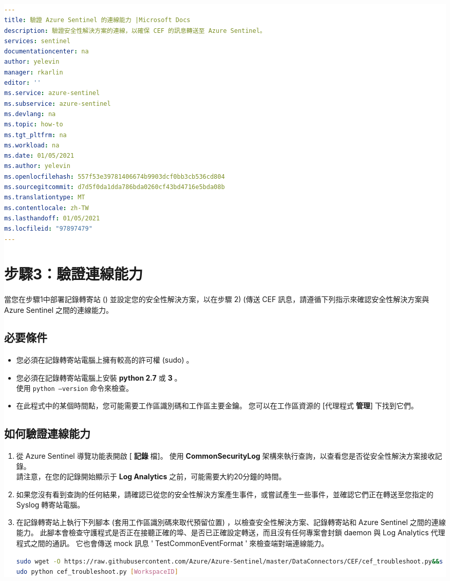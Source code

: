 ```yaml
---
title: 驗證 Azure Sentinel 的連線能力 |Microsoft Docs
description: 驗證安全性解決方案的連線，以確保 CEF 的訊息轉送至 Azure Sentinel。
services: sentinel
documentationcenter: na
author: yelevin
manager: rkarlin
editor: ''
ms.service: azure-sentinel
ms.subservice: azure-sentinel
ms.devlang: na
ms.topic: how-to
ms.tgt_pltfrm: na
ms.workload: na
ms.date: 01/05/2021
ms.author: yelevin
ms.openlocfilehash: 557f53e39781406674b9903dcf0bb3cb536cd804
ms.sourcegitcommit: d7d5f0da1dda786bda0260cf43bd4716e5bda08b
ms.translationtype: MT
ms.contentlocale: zh-TW
ms.lasthandoff: 01/05/2021
ms.locfileid: "97897479"
---
```

# <a name="step-3-validate-connectivity"></a>步驟3：驗證連線能力

當您在步驟1中部署記錄轉寄站 () 並設定您的安全性解決方案，以在步驟 2)  (傳送 CEF 訊息，請遵循下列指示來確認安全性解決方案與 Azure Sentinel 之間的連線能力。 

## <a name="prerequisites"></a>必要條件

- 您必須在記錄轉寄站電腦上擁有較高的許可權 (sudo) 。

- 您必須在記錄轉寄站電腦上安裝 **python 2.7** 或 **3** 。<br>
使用 `python –version` 命令來檢查。

- 在此程式中的某個時間點，您可能需要工作區識別碼和工作區主要金鑰。 您可以在工作區資源的 [代理程式 **管理**] 下找到它們。

## <a name="how-to-validate-connectivity"></a>如何驗證連線能力

1. 從 Azure Sentinel 導覽功能表開啟 [ **記錄** 檔]。 使用 **CommonSecurityLog** 架構來執行查詢，以查看您是否從安全性解決方案接收記錄。<br>
請注意，在您的記錄開始顯示于 **Log Analytics** 之前，可能需要大約20分鐘的時間。 

1. 如果您沒有看到查詢的任何結果，請確認已從您的安全性解決方案產生事件，或嘗試產生一些事件，並確認它們正在轉送至您指定的 Syslog 轉寄站電腦。 

1. 在記錄轉寄站上執行下列腳本 (套用工作區識別碼來取代預留位置) ，以檢查安全性解決方案、記錄轉寄站和 Azure Sentinel 之間的連線能力。 此腳本會檢查守護程式是否正在接聽正確的埠、是否已正確設定轉送，而且沒有任何專案會封鎖 daemon 與 Log Analytics 代理程式之間的通訊。 它也會傳送 mock 訊息 ' TestCommonEventFormat ' 來檢查端對端連線能力。 <br>

    ```bash
    sudo wget -O https://raw.githubusercontent.com/Azure/Azure-Sentinel/master/DataConnectors/CEF/cef_troubleshoot.py&&sudo python cef_troubleshoot.py [WorkspaceID]
    ```
